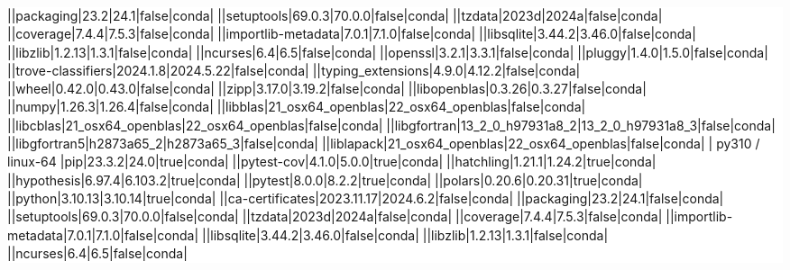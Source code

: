 ||packaging|23.2|24.1|false|conda|
||setuptools|69.0.3|70.0.0|false|conda|
||tzdata|2023d|2024a|false|conda|
||coverage|7.4.4|7.5.3|false|conda|
||importlib-metadata|7.0.1|7.1.0|false|conda|
||libsqlite|3.44.2|3.46.0|false|conda|
||libzlib|1.2.13|1.3.1|false|conda|
||ncurses|6.4|6.5|false|conda|
||openssl|3.2.1|3.3.1|false|conda|
||pluggy|1.4.0|1.5.0|false|conda|
||trove-classifiers|2024.1.8|2024.5.22|false|conda|
||typing_extensions|4.9.0|4.12.2|false|conda|
||wheel|0.42.0|0.43.0|false|conda|
||zipp|3.17.0|3.19.2|false|conda|
||libopenblas|0.3.26|0.3.27|false|conda|
||numpy|1.26.3|1.26.4|false|conda|
||libblas|21_osx64_openblas|22_osx64_openblas|false|conda|
||libcblas|21_osx64_openblas|22_osx64_openblas|false|conda|
||libgfortran|13_2_0_h97931a8_2|13_2_0_h97931a8_3|false|conda|
||libgfortran5|h2873a65_2|h2873a65_3|false|conda|
||liblapack|21_osx64_openblas|22_osx64_openblas|false|conda|
| py310 / linux-64 |pip|23.3.2|24.0|true|conda|
||pytest-cov|4.1.0|5.0.0|true|conda|
||hatchling|1.21.1|1.24.2|true|conda|
||hypothesis|6.97.4|6.103.2|true|conda|
||pytest|8.0.0|8.2.2|true|conda|
||polars|0.20.6|0.20.31|true|conda|
||python|3.10.13|3.10.14|true|conda|
||ca-certificates|2023.11.17|2024.6.2|false|conda|
||packaging|23.2|24.1|false|conda|
||setuptools|69.0.3|70.0.0|false|conda|
||tzdata|2023d|2024a|false|conda|
||coverage|7.4.4|7.5.3|false|conda|
||importlib-metadata|7.0.1|7.1.0|false|conda|
||libsqlite|3.44.2|3.46.0|false|conda|
||libzlib|1.2.13|1.3.1|false|conda|
||ncurses|6.4|6.5|false|conda|
